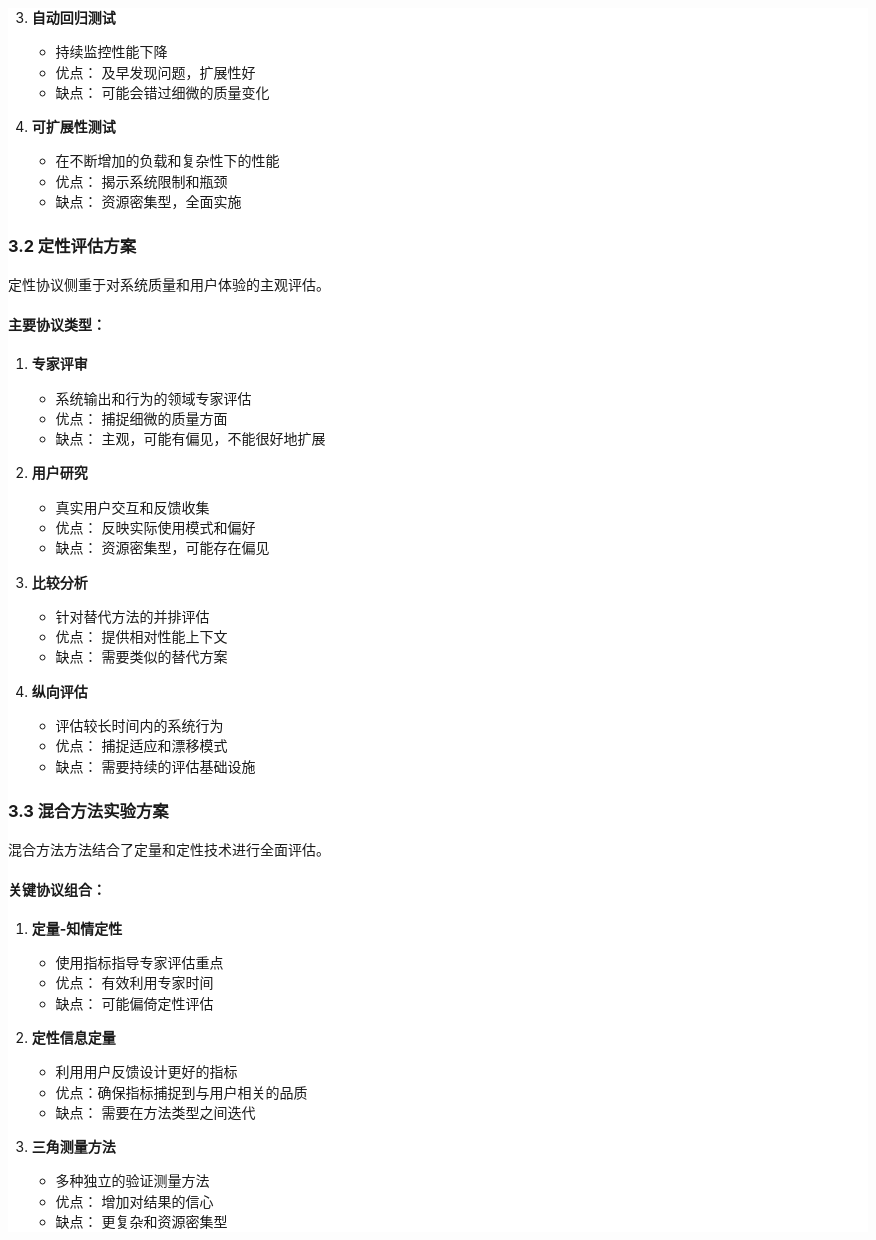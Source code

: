 3. **自动回归测试**
   - 持续监控性能下降
   - 优点： 及早发现问题，扩展性好
   - 缺点： 可能会错过细微的质量变化

4. **可扩展性测试**
   - 在不断增加的负载和复杂性下的性能
   - 优点： 揭示系统限制和瓶颈
   - 缺点： 资源密集型，全面实施

### 3.2 定性评估方案

定性协议侧重于对系统质量和用户体验的主观评估。

#### 主要协议类型：

1. **专家评审**
   - 系统输出和行为的领域专家评估
   - 优点： 捕捉细微的质量方面
   - 缺点： 主观，可能有偏见，不能很好地扩展

2. **用户研究**
   - 真实用户交互和反馈收集
   - 优点： 反映实际使用模式和偏好
   - 缺点： 资源密集型，可能存在偏见

3. **比较分析**
   - 针对替代方法的并排评估
   - 优点： 提供相对性能上下文
   - 缺点： 需要类似的替代方案

4. **纵向评估**
   - 评估较长时间内的系统行为
   - 优点： 捕捉适应和漂移模式
   - 缺点： 需要持续的评估基础设施

### 3.3 混合方法实验方案

混合方法方法结合了定量和定性技术进行全面评估。

#### 关键协议组合：

1. **定量-知情定性**
   - 使用指标指导专家评估重点
   - 优点： 有效利用专家时间
   - 缺点： 可能偏倚定性评估

2. **定性信息定量**
   - 利用用户反馈设计更好的指标
   - 优点：确保指标捕捉到与用户相关的品质
   - 缺点： 需要在方法类型之间迭代

3. **三角测量方法**
   - 多种独立的验证测量方法
   - 优点： 增加对结果的信心
   - 缺点： 更复杂和资源密集型
